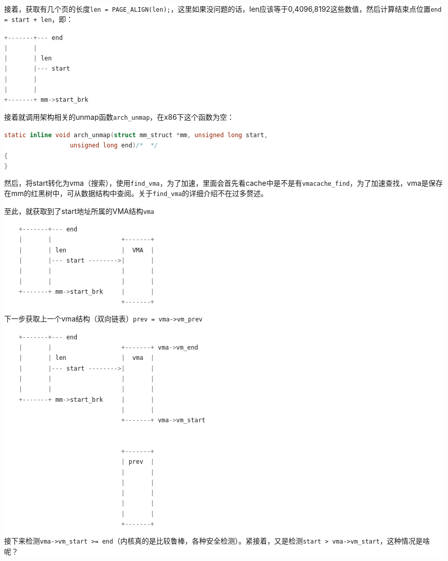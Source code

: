 接着，获取有几个页的长度`len = PAGE_ALIGN(len);`，这里如果没问题的话，len应该等于0,4096,8192这些数值，然后计算结束点位置`end = start + len`，即：

```c
+-------+--- end
|       |
|       | len
|       |--- start
|       |
|       |
+-------+ mm->start_brk
```
接着就调用架构相关的unmap函数`arch_unmap`，在x86下这个函数为空：
```c
static inline void arch_unmap(struct mm_struct *mm, unsigned long start,
			      unsigned long end)/*  */
{
}
```

然后，将start转化为vma（搜索），使用`find_vma`，为了加速，里面会首先看cache中是不是有`vmacache_find`，为了加速查找，vma是保存在mm的红黑树中，可从数据结构中查阅。关于`find_vma`的详细介绍不在过多赘述。

至此，就获取到了start地址所属的VMA结构`vma`

```c
    +-------+--- end
    |       |                   +-------+
    |       | len               |  VMA  |
    |       |--- start -------->|       |
    |       |                   |       |
    |       |                   |       |
    +-------+ mm->start_brk     |       |
                                +-------+
```
下一步获取上一个vma结构（双向链表）`prev = vma->vm_prev`

```c
    +-------+--- end
    |       |                   +-------+ vma->vm_end
    |       | len               |  vma  |
    |       |--- start -------->|       |
    |       |                   |       |
    |       |                   |       |
    +-------+ mm->start_brk     |       |
                                |       |
                                +-------+ vma->vm_start

                                
                                +-------+ 
                                | prev  |
                                |       |
                                |       |
                                |       |
                                |       |
                                |       |
                                +-------+
```
接下来检测`vma->vm_start >= end`（内核真的是比较鲁棒，各种安全检测）。紧接着，又是检测`start > vma->vm_start`，这种情况是啥呢？
